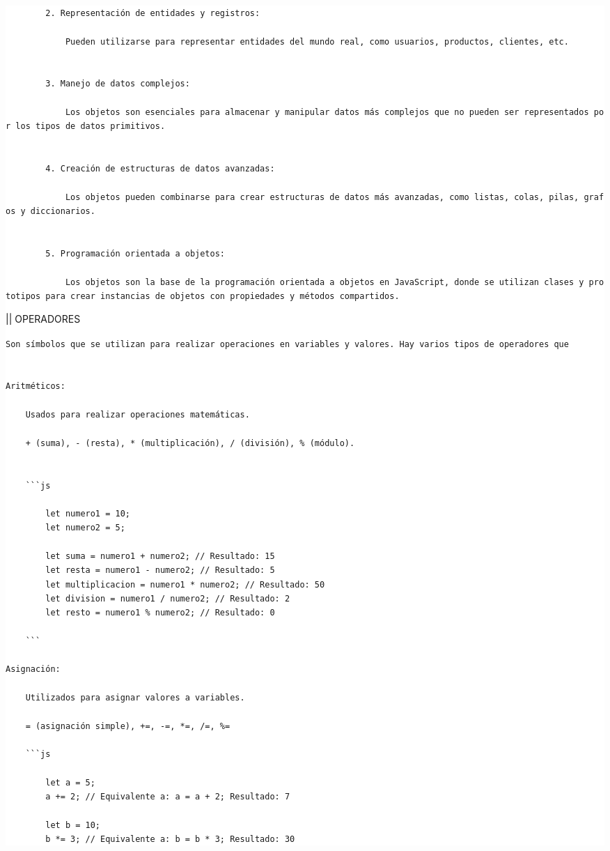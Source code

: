 
			2. Representación de entidades y registros: 

				Pueden utilizarse para representar entidades del mundo real, como usuarios, productos, clientes, etc.


			3. Manejo de datos complejos: 

				Los objetos son esenciales para almacenar y manipular datos más complejos que no pueden ser representados por los tipos de datos primitivos.


			4. Creación de estructuras de datos avanzadas: 

				Los objetos pueden combinarse para crear estructuras de datos más avanzadas, como listas, colas, pilas, grafos y diccionarios.


			5. Programación orientada a objetos:

				Los objetos son la base de la programación orientada a objetos en JavaScript, donde se utilizan clases y prototipos para crear instancias de objetos con propiedades y métodos compartidos.



|| OPERADORES

	Son símbolos que se utilizan para realizar operaciones en variables y valores. Hay varios tipos de operadores que 


	Aritméticos:

	   	Usados para realizar operaciones matemáticas.
	    
	    + (suma), - (resta), * (multiplicación), / (división), % (módulo).


	    ```js 

	    	let numero1 = 10;
			let numero2 = 5;

			let suma = numero1 + numero2; // Resultado: 15
			let resta = numero1 - numero2; // Resultado: 5
			let multiplicacion = numero1 * numero2; // Resultado: 50
			let division = numero1 / numero2; // Resultado: 2
			let resto = numero1 % numero2; // Resultado: 0

	    ```

	Asignación:

	    Utilizados para asignar valores a variables.
	   	
	   	= (asignación simple), +=, -=, *=, /=, %=

	   	```js

	   		let a = 5;
			a += 2; // Equivalente a: a = a + 2; Resultado: 7

			let b = 10;
			b *= 3; // Equivalente a: b = b * 3; Resultado: 30
